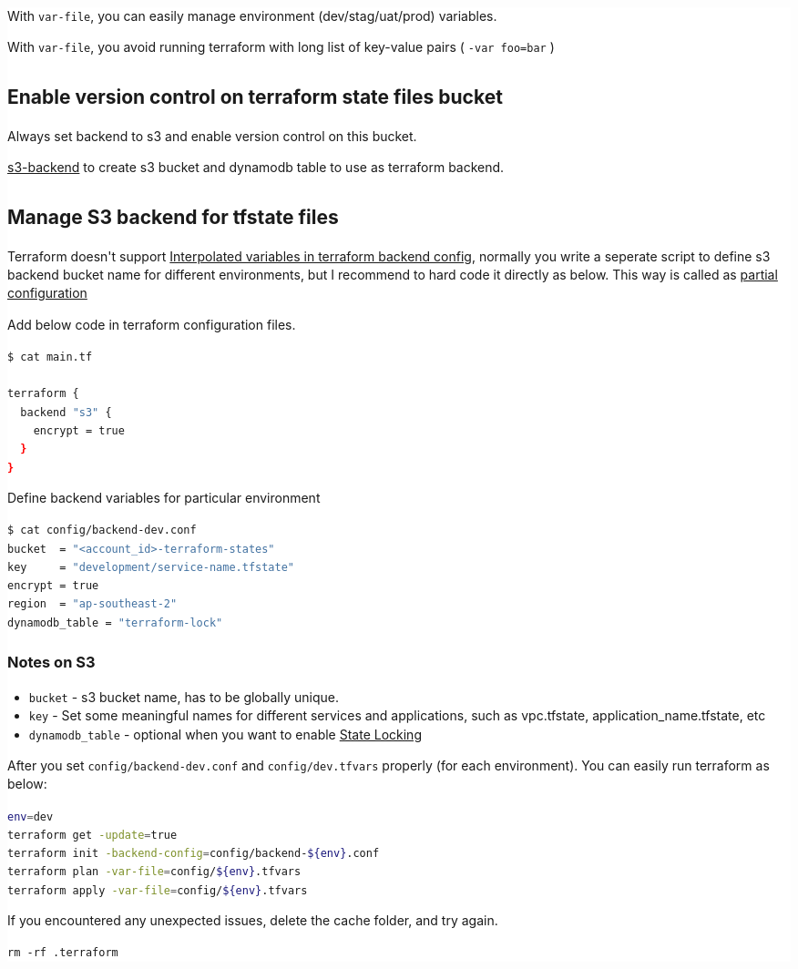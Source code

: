 With `var-file`, you can easily manage environment (dev/stag/uat/prod) variables.

With `var-file`, you avoid running terraform with long list of key-value pairs ( `-var foo=bar` )

## Enable version control on terraform state files bucket

Always set backend to s3 and enable version control on this bucket.

[s3-backend](s3-backend) to create s3 bucket and dynamodb table to use as terraform backend.

## Manage S3 backend for tfstate files

Terraform doesn't support [Interpolated variables in terraform backend config](https://github.com/hashicorp/terraform/pull/12067), normally you write a seperate script to define s3 backend bucket name for different environments, but I recommend to hard code it directly as below. This way is called as [partial configuration](https://www.terraform.io/docs/backends/config.html#partial-configuration)

Add below code in terraform configuration files.

```bash
$ cat main.tf

terraform {
  backend "s3" {
    encrypt = true
  }
}
```

Define backend variables for particular environment

```bash
$ cat config/backend-dev.conf
bucket  = "<account_id>-terraform-states"
key     = "development/service-name.tfstate"
encrypt = true
region  = "ap-southeast-2"
dynamodb_table = "terraform-lock"
```

### Notes on S3

- `bucket` - s3 bucket name, has to be globally unique.
- `key` - Set some meaningful names for different services and applications, such as vpc.tfstate, application_name.tfstate, etc
- `dynamodb_table` - optional when you want to enable [State Locking](https://www.terraform.io/docs/state/locking.html)

After you set `config/backend-dev.conf` and `config/dev.tfvars` properly (for each environment). You can easily run terraform as below:

```bash
env=dev
terraform get -update=true
terraform init -backend-config=config/backend-${env}.conf
terraform plan -var-file=config/${env}.tfvars
terraform apply -var-file=config/${env}.tfvars
```
If you encountered any unexpected issues, delete the cache folder, and try again.
```
rm -rf .terraform
```

